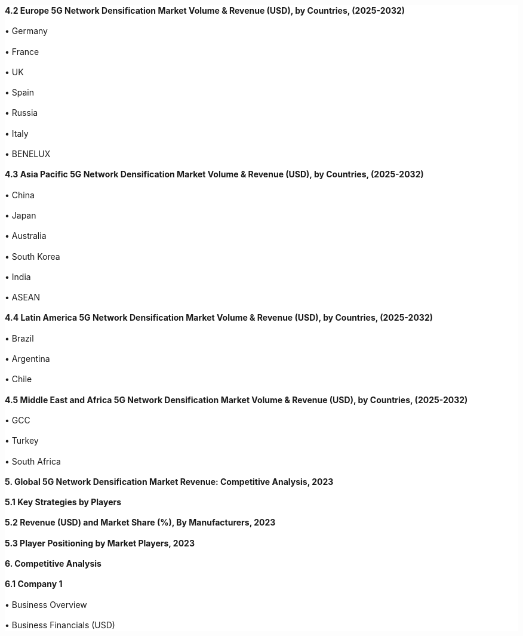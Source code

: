 <strong>4.2 Europe 5G Network Densification Market Volume &amp; Revenue (USD), by Countries, (2025-2032)</strong>

• Germany

• France

• UK

• Spain

• Russia

• Italy

• BENELUX

<strong>4.3 Asia Pacific 5G Network Densification Market Volume &amp; Revenue (USD), by Countries, (2025-2032)</strong>

• China

• Japan

• Australia

• South Korea

• India

• ASEAN

<strong>4.4 Latin America 5G Network Densification Market Volume &amp; Revenue (USD), by Countries, (2025-2032)</strong>

• Brazil

• Argentina

• Chile

<strong>4.5 Middle East and Africa 5G Network Densification Market Volume &amp; Revenue (USD), by Countries, (2025-2032)</strong>

• GCC

• Turkey

• South Africa

<strong>5. Global 5G Network Densification Market Revenue: Competitive Analysis, 2023</strong>

<strong>5.1 Key Strategies by Players</strong>

<strong>5.2 Revenue (USD) and Market Share (%), By Manufacturers, 2023</strong>

<strong>5.3 Player Positioning by Market Players, 2023</strong>

<strong>6. Competitive Analysis</strong>

<strong>6.1 Company 1</strong>

• Business Overview

• Business Financials (USD)
